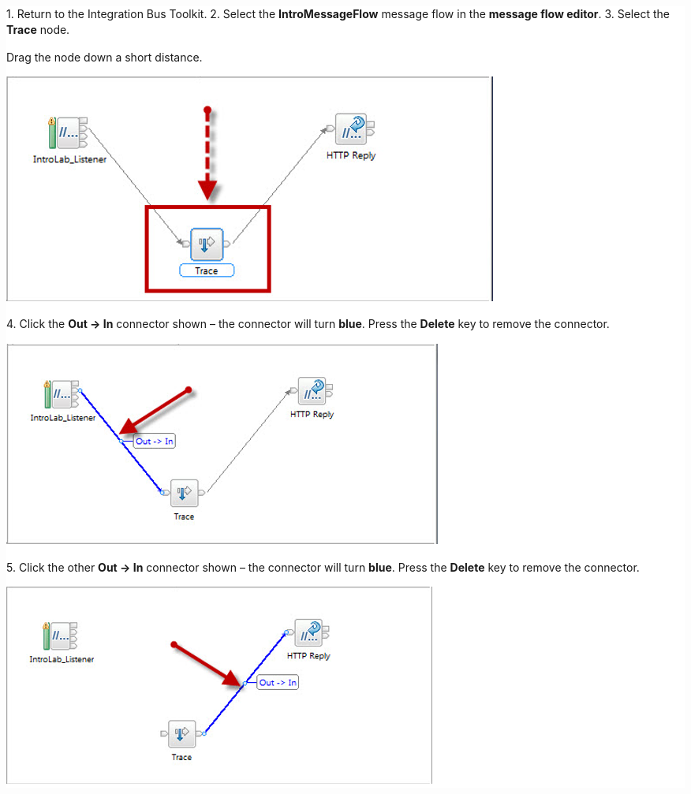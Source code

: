 1\. Return to the Integration Bus Toolkit.
2\. Select the **IntroMessageFlow** message flow in the **message flow editor**.
3\. Select the **Trace** node.

   Drag the node down a short distance.

   ![](./images/tkMoveTraceNode.png)
   
4\. Click the **Out -&gt; In** connector shown – the connector will turn **blue**. Press the **Delete** key to remove the connector.

   ![](./images/tkClickConnector1.png)
   
5\. Click the other **Out -&gt; In** connector shown – the connector will turn **blue**. Press the **Delete** key to remove the connector.

   ![](./images/tkClickConnector2.png)
   